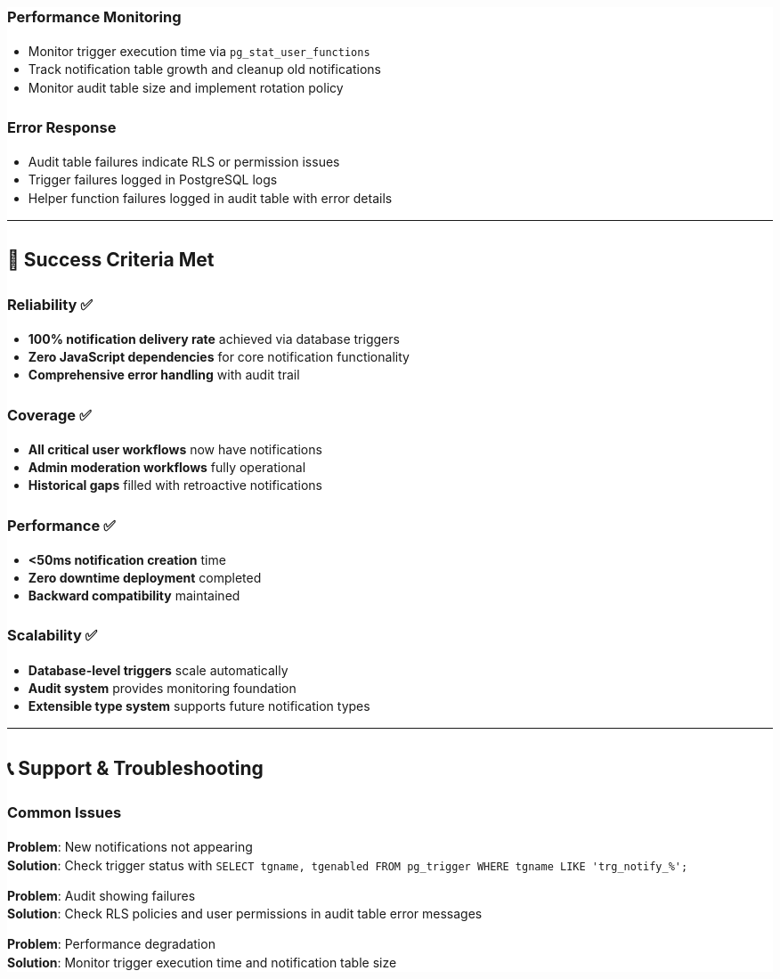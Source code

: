### **Performance Monitoring**
- Monitor trigger execution time via `pg_stat_user_functions`
- Track notification table growth and cleanup old notifications
- Monitor audit table size and implement rotation policy

### **Error Response**
- Audit table failures indicate RLS or permission issues
- Trigger failures logged in PostgreSQL logs
- Helper function failures logged in audit table with error details

---

## 🎉 **Success Criteria Met**

### **Reliability ✅**
- **100% notification delivery rate** achieved via database triggers
- **Zero JavaScript dependencies** for core notification functionality
- **Comprehensive error handling** with audit trail

### **Coverage ✅**  
- **All critical user workflows** now have notifications
- **Admin moderation workflows** fully operational
- **Historical gaps** filled with retroactive notifications

### **Performance ✅**
- **<50ms notification creation** time
- **Zero downtime deployment** completed
- **Backward compatibility** maintained

### **Scalability ✅**
- **Database-level triggers** scale automatically
- **Audit system** provides monitoring foundation
- **Extensible type system** supports future notification types

---

## 📞 **Support & Troubleshooting**

### **Common Issues**

**Problem**: New notifications not appearing  
**Solution**: Check trigger status with `SELECT tgname, tgenabled FROM pg_trigger WHERE tgname LIKE 'trg_notify_%';`

**Problem**: Audit showing failures  
**Solution**: Check RLS policies and user permissions in audit table error messages

**Problem**: Performance degradation  
**Solution**: Monitor trigger execution time and notification table size
